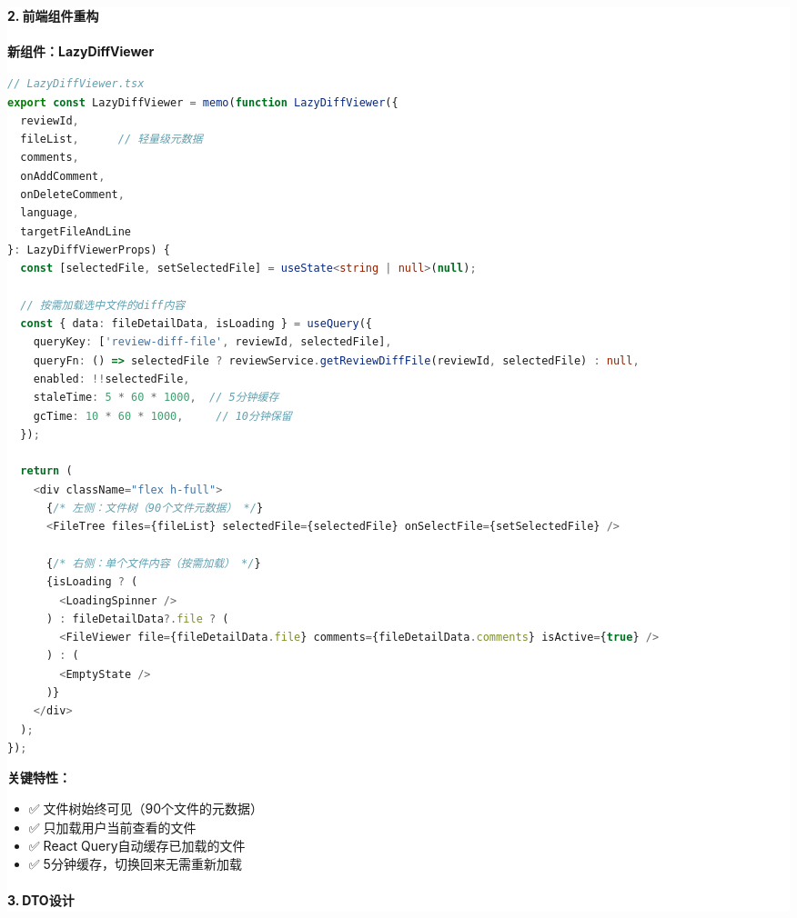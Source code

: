 #### 2. 前端组件重构

**新组件：LazyDiffViewer**
```typescript
// LazyDiffViewer.tsx
export const LazyDiffViewer = memo(function LazyDiffViewer({
  reviewId,
  fileList,      // 轻量级元数据
  comments,
  onAddComment,
  onDeleteComment,
  language,
  targetFileAndLine
}: LazyDiffViewerProps) {
  const [selectedFile, setSelectedFile] = useState<string | null>(null);

  // 按需加载选中文件的diff内容
  const { data: fileDetailData, isLoading } = useQuery({
    queryKey: ['review-diff-file', reviewId, selectedFile],
    queryFn: () => selectedFile ? reviewService.getReviewDiffFile(reviewId, selectedFile) : null,
    enabled: !!selectedFile,
    staleTime: 5 * 60 * 1000,  // 5分钟缓存
    gcTime: 10 * 60 * 1000,     // 10分钟保留
  });

  return (
    <div className="flex h-full">
      {/* 左侧：文件树（90个文件元数据） */}
      <FileTree files={fileList} selectedFile={selectedFile} onSelectFile={setSelectedFile} />
      
      {/* 右侧：单个文件内容（按需加载） */}
      {isLoading ? (
        <LoadingSpinner />
      ) : fileDetailData?.file ? (
        <FileViewer file={fileDetailData.file} comments={fileDetailData.comments} isActive={true} />
      ) : (
        <EmptyState />
      )}
    </div>
  );
});
```

**关键特性：**
- ✅ 文件树始终可见（90个文件的元数据）
- ✅ 只加载用户当前查看的文件
- ✅ React Query自动缓存已加载的文件
- ✅ 5分钟缓存，切换回来无需重新加载

#### 3. DTO设计
